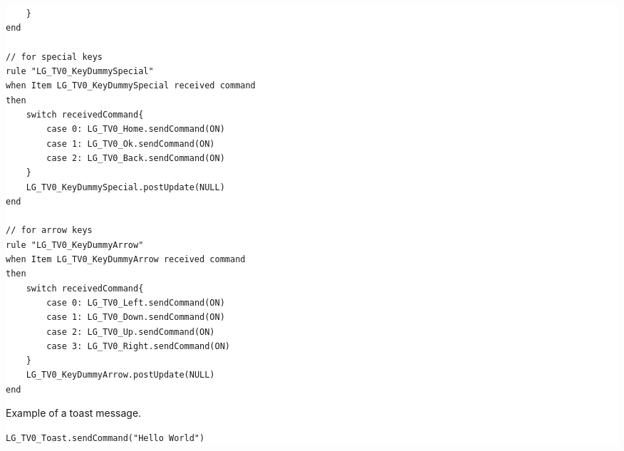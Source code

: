 ```
    }
end

// for special keys
rule "LG_TV0_KeyDummySpecial"
when Item LG_TV0_KeyDummySpecial received command
then
    switch receivedCommand{
        case 0: LG_TV0_Home.sendCommand(ON)
        case 1: LG_TV0_Ok.sendCommand(ON)
        case 2: LG_TV0_Back.sendCommand(ON)
    }
    LG_TV0_KeyDummySpecial.postUpdate(NULL)
end

// for arrow keys
rule "LG_TV0_KeyDummyArrow"
when Item LG_TV0_KeyDummyArrow received command
then
    switch receivedCommand{
        case 0: LG_TV0_Left.sendCommand(ON)
        case 1: LG_TV0_Down.sendCommand(ON)
        case 2: LG_TV0_Up.sendCommand(ON)
        case 3: LG_TV0_Right.sendCommand(ON)
    }
    LG_TV0_KeyDummyArrow.postUpdate(NULL)
end
```


Example of a toast message.

```
LG_TV0_Toast.sendCommand("Hello World")
```

